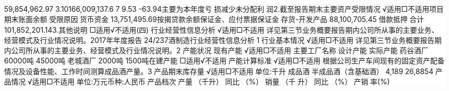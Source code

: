 59,854,962.97
3.10166,009,137.6
7
9.53
-63.94主要为本年度亏
损减少未分配利
润2.截至报告期末主要资产受限情况
√适用□不适用项目
期末账面余额
受限原因
货币资金
13,751,495.69按揭贷款余额保证金、应付票据保证金
存货-开发产品
88,100,705.45
借款抵押
合计
101,852,201.143.其他说明
□适用√不适用(四)
行业经营性信息分析
√适用□不适用
详见第三节业务概要报告期内公司所从事的主要业务、经营模式及行业情况说明。2017年年度报告
24/237酒制造行业经营性信息分析
1
行业基本情况
√适用□不适用
详见第三节业务概要报告期内公司所从事的主要业务、经营模式及行业情况说明。2
产能状况
现有产能
√适用□不适用
主要工厂名称
设计产能
实际产能
药谷酒厂
60000吨
45000吨
老城酒厂
2000吨
1500吨在建产能
□适用√不适用
产能计算标准
√适用□不适用
根据公司生产车间现有的固定资产配备情况及设备性能、工作时间测算成品酒产量。3
产品期末库存量
√适用□不适用
单位:千升
成品酒
半成品酒（含基础酒）
4,189
26,8854
产品情况
√适用□不适用
单位:万元币种:人民币
产品档次
产量
（千升）
同比
（%）
销量
（千
升）
同比
（%）
产销
率(%)